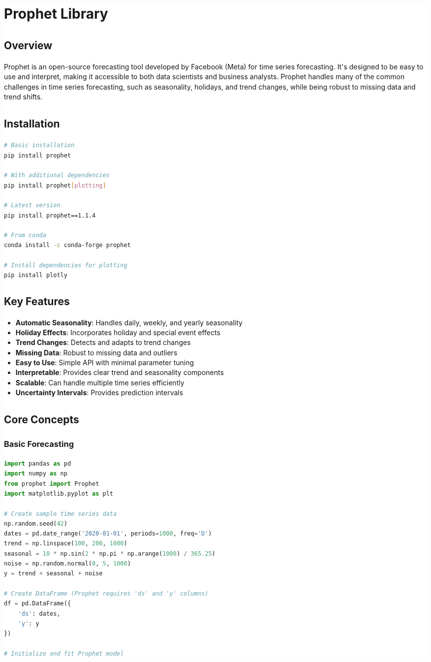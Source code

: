 # Prophet Library

## Overview
Prophet is an open-source forecasting tool developed by Facebook (Meta) for time series forecasting. It's designed to be easy to use and interpret, making it accessible to both data scientists and business analysts. Prophet handles many of the common challenges in time series forecasting, such as seasonality, holidays, and trend changes, while being robust to missing data and trend shifts.

## Installation
```bash
# Basic installation
pip install prophet

# With additional dependencies
pip install prophet[plotting]

# Latest version
pip install prophet==1.1.4

# From conda
conda install -c conda-forge prophet

# Install dependencies for plotting
pip install plotly
```

## Key Features
- **Automatic Seasonality**: Handles daily, weekly, and yearly seasonality
- **Holiday Effects**: Incorporates holiday and special event effects
- **Trend Changes**: Detects and adapts to trend changes
- **Missing Data**: Robust to missing data and outliers
- **Easy to Use**: Simple API with minimal parameter tuning
- **Interpretable**: Provides clear trend and seasonality components
- **Scalable**: Can handle multiple time series efficiently
- **Uncertainty Intervals**: Provides prediction intervals

## Core Concepts

### Basic Forecasting
```python
import pandas as pd
import numpy as np
from prophet import Prophet
import matplotlib.pyplot as plt

# Create sample time series data
np.random.seed(42)
dates = pd.date_range('2020-01-01', periods=1000, freq='D')
trend = np.linspace(100, 200, 1000)
seasonal = 10 * np.sin(2 * np.pi * np.arange(1000) / 365.25)
noise = np.random.normal(0, 5, 1000)
y = trend + seasonal + noise

# Create DataFrame (Prophet requires 'ds' and 'y' columns)
df = pd.DataFrame({
    'ds': dates,
    'y': y
})

# Initialize and fit Prophet model
```